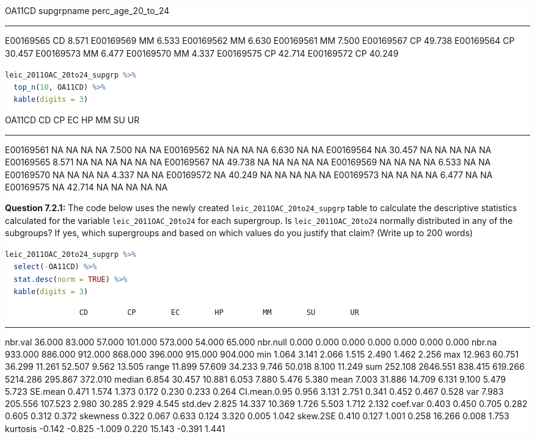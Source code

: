 

OA11CD      supgrpname    perc_age_20_to_24
----------  -----------  ------------------
E00169565   CD                        8.571
E00169569   MM                        6.533
E00169562   MM                        6.630
E00169561   MM                        7.500
E00169567   CP                       49.738
E00169564   CP                       30.457
E00169573   MM                        6.477
E00169570   MM                        4.337
E00169575   CP                       42.714
E00169572   CP                       40.249

```r
leic_2011OAC_20to24_supgrp %>%
  top_n(10, OA11CD) %>%
  kable(digits = 3)
```



OA11CD          CD       CP   EC   HP      MM   SU   UR
----------  ------  -------  ---  ---  ------  ---  ---
E00169561       NA       NA   NA   NA   7.500   NA   NA
E00169562       NA       NA   NA   NA   6.630   NA   NA
E00169564       NA   30.457   NA   NA      NA   NA   NA
E00169565    8.571       NA   NA   NA      NA   NA   NA
E00169567       NA   49.738   NA   NA      NA   NA   NA
E00169569       NA       NA   NA   NA   6.533   NA   NA
E00169570       NA       NA   NA   NA   4.337   NA   NA
E00169572       NA   40.249   NA   NA      NA   NA   NA
E00169573       NA       NA   NA   NA   6.477   NA   NA
E00169575       NA   42.714   NA   NA      NA   NA   NA


**Question 7.2.1:** The code below uses the newly created `leic_2011OAC_20to24_supgrp` table to calculate the descriptive statistics calculated for the variable `leic_2011OAC_20to24` for each supergroup. Is `leic_2011OAC_20to24` normally distributed in any of the subgroups? If yes, which supergroups and based on which values do you justify that claim? (Write up to 200 words)


```r
leic_2011OAC_20to24_supgrp %>%
  select(-OA11CD) %>%
  stat.desc(norm = TRUE) %>%
  kable(digits = 3)
```

                     CD         CP        EC        HP         MM        SU        UR
-------------  --------  ---------  --------  --------  ---------  --------  --------
nbr.val          36.000     83.000    57.000   101.000    573.000    54.000    65.000
nbr.null          0.000      0.000     0.000     0.000      0.000     0.000     0.000
nbr.na          933.000    886.000   912.000   868.000    396.000   915.000   904.000
min               1.064      3.141     2.066     1.515      2.490     1.462     2.256
max              12.963     60.751    36.299    11.261     52.507     9.562    13.505
range            11.899     57.609    34.233     9.746     50.018     8.100    11.249
sum             252.108   2646.551   838.415   619.266   5214.286   295.867   372.010
median            6.854     30.457    10.881     6.053      7.880     5.476     5.380
mean              7.003     31.886    14.709     6.131      9.100     5.479     5.723
SE.mean           0.471      1.574     1.373     0.172      0.230     0.233     0.264
CI.mean.0.95      0.956      3.131     2.751     0.341      0.452     0.467     0.528
var               7.983    205.556   107.523     2.980     30.285     2.929     4.545
std.dev           2.825     14.337    10.369     1.726      5.503     1.712     2.132
coef.var          0.403      0.450     0.705     0.282      0.605     0.312     0.372
skewness          0.322      0.067     0.633     0.124      3.320     0.005     1.042
skew.2SE          0.410      0.127     1.001     0.258     16.266     0.008     1.753
kurtosis         -0.142     -0.825    -1.009     0.220     15.143    -0.391     1.441